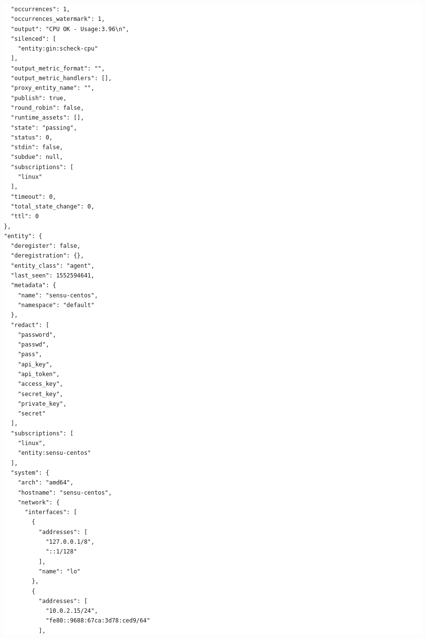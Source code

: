       "occurrences": 1,
      "occurrences_watermark": 1,
      "output": "CPU OK - Usage:3.96\n",
      "silenced": [
        "entity:gin:scheck-cpu"
      ],
      "output_metric_format": "",
      "output_metric_handlers": [],
      "proxy_entity_name": "",
      "publish": true,
      "round_robin": false,
      "runtime_assets": [],
      "state": "passing",
      "status": 0,
      "stdin": false,
      "subdue": null,
      "subscriptions": [
        "linux"
      ],
      "timeout": 0,
      "total_state_change": 0,
      "ttl": 0
    },
    "entity": {
      "deregister": false,
      "deregistration": {},
      "entity_class": "agent",
      "last_seen": 1552594641,
      "metadata": {
        "name": "sensu-centos",
        "namespace": "default"
      },
      "redact": [
        "password",
        "passwd",
        "pass",
        "api_key",
        "api_token",
        "access_key",
        "secret_key",
        "private_key",
        "secret"
      ],
      "subscriptions": [
        "linux",
        "entity:sensu-centos"
      ],
      "system": {
        "arch": "amd64",
        "hostname": "sensu-centos",
        "network": {
          "interfaces": [
            {
              "addresses": [
                "127.0.0.1/8",
                "::1/128"
              ],
              "name": "lo"
            },
            {
              "addresses": [
                "10.0.2.15/24",
                "fe80::9688:67ca:3d78:ced9/64"
              ],